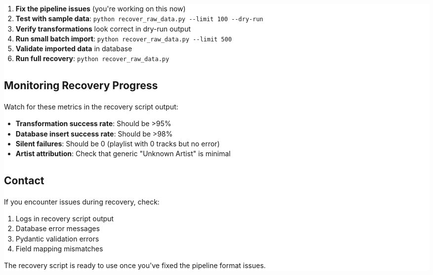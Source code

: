 1. **Fix the pipeline issues** (you're working on this now)
2. **Test with sample data**: `python recover_raw_data.py --limit 100 --dry-run`
3. **Verify transformations** look correct in dry-run output
4. **Run small batch import**: `python recover_raw_data.py --limit 500`
5. **Validate imported data** in database
6. **Run full recovery**: `python recover_raw_data.py`

## Monitoring Recovery Progress

Watch for these metrics in the recovery script output:
- **Transformation success rate**: Should be >95%
- **Database insert success rate**: Should be >98%
- **Silent failures**: Should be 0 (playlist with 0 tracks but no error)
- **Artist attribution**: Check that generic "Unknown Artist" is minimal

## Contact

If you encounter issues during recovery, check:
1. Logs in recovery script output
2. Database error messages
3. Pydantic validation errors
4. Field mapping mismatches

The recovery script is ready to use once you've fixed the pipeline format issues.
